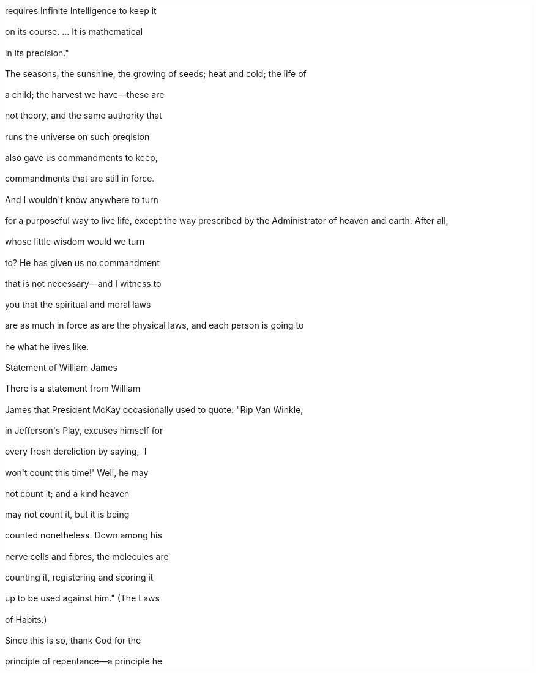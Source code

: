 requires Infinite Intelligence to keep it

on its course. ... It is mathematical

in its precision."

The seasons, the sunshine, the growing of seeds; heat and cold; the life of

a child; the harvest we have—these are

not theory, and the same authority that

runs the universe on such preqision

also gave us commandments to keep,

commandments that are still in force.

And I wouldn't know anywhere to turn

for a purposeful way to live life, except the way prescribed by the Administrator of heaven and earth. After all,

whose little wisdom would we turn

to? He has given us no commandment

that is not necessary—and I witness to

you that the spiritual and moral laws

are as much in force as are the physical laws, and each person is going to

he what he lives like.

Statement of William James

There is a statement from William

James that President McKay occasionally used to quote: "Rip Van Winkle,

in Jefferson's Play, excuses himself for

every fresh dereliction by saying, 'I

won't count this time!' Well, he may

not count it; and a kind heaven

may not count it, but it is being

counted nonetheless. Down among his

nerve cells and fibres, the molecules are

counting it, registering and scoring it

up to be used against him." (The Laws

of Habits.)

Since this is so, thank God for the

principle of repentance—a principle he
